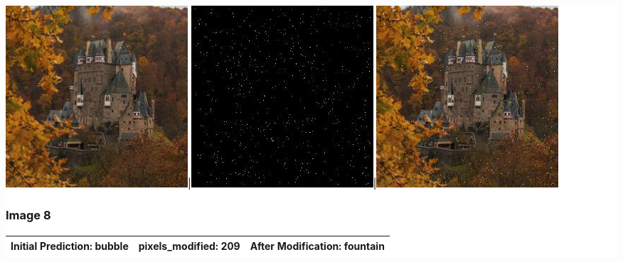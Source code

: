  ![Original](/assets/07-04-2024/6_original.jpeg?raw=true)|![Pixel Mask](/assets/07-04-2024/6_pixel.jpeg?raw=true)|![Modified Image](/assets/07-04-2024/6_modified.jpeg?raw=true)

### Image 8 

Initial Prediction: bubble            |  pixels_modified: 209         |  After Modification: fountain
 :-------------------------:|:-------------------------:|:------------------------